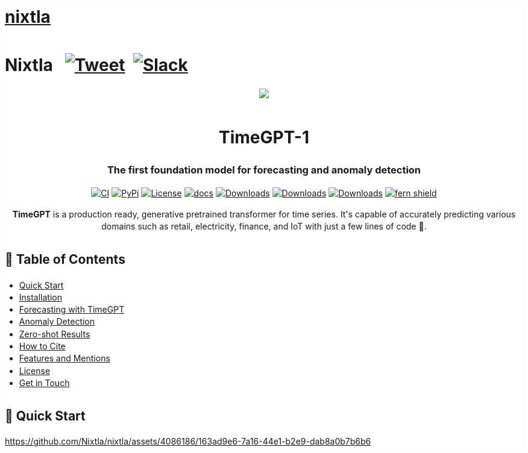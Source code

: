 # [nixtla](https://github.com/Nixtla/nixtla)

# Nixtla &nbsp; [![Tweet](https://img.shields.io/twitter/url/http/shields.io.svg?style=social)](https://twitter.com/intent/tweet?text=Statistical%20Forecasting%20Algorithms%20by%20Nixtla%20&url=https://github.com/Nixtla/neuralforecast&via=nixtlainc&hashtags=StatisticalModels,TimeSeries,Forecasting) &nbsp;[![Slack](https://img.shields.io/badge/Slack-4A154B?&logo=slack&logoColor=white)](https://join.slack.com/t/nixtlacommunity/shared_invite/zt-1pmhan9j5-F54XR20edHk0UtYAPcW4KQ)

<div align="center">
<img src="https://raw.githubusercontent.com/Nixtla/neuralforecast/main/nbs/imgs_indx/logo_new.png">
<h1 align="center">TimeGPT-1 </h1>
<h3 align="center">The first foundation model for forecasting and anomaly detection</h3>

[![CI](https://github.com/Nixtla/nixtla/actions/workflows/ci.yaml/badge.svg?branch=main)](https://github.com/Nixtla/nixtla/actions/workflows/ci.yaml)
[![PyPi](https://img.shields.io/pypi/v/nixtla?color=blue)](https://pypi.org/project/nixtla/)
[![License](https://img.shields.io/badge/License-Apache_2.0-blue.svg)](https://github.com/Nixtla/nixtla/blob/main/LICENSE)
[![docs](https://img.shields.io/website-up-down-green-red/http/docs.nixtla.io/.svg?label=docs)](https://docs.nixtla.io)
[![Downloads](https://pepy.tech/badge/nixtla)](https://pepy.tech/project/nixtla)
[![Downloads](https://pepy.tech/badge/nixtla/month)](https://pepy.tech/project/nixtla)
[![Downloads](https://pepy.tech/badge/nixtla/week)](https://pepy.tech/project/nixtla)
[![fern shield](https://img.shields.io/badge/%F0%9F%8C%BF-SDK%20generated%20by%20Fern-brightgreen)](https://buildwithfern.com/?utm_source=nixtla/nixtla/readme)

**TimeGPT** is a production ready, generative pretrained transformer for time series. It's capable of accurately predicting various domains such as retail, electricity, finance, and IoT with just a few lines of code 🚀. </div>

## 📖 Table of Contents
- [Quick Start](#-quick-start)
- [Installation](#install-nixtlas-sdk)
- [Forecasting with TimeGPT](#forecast-using-timegpt-in-3-easy-steps)
- [Anomaly Detection](#anomaly-detection-using-timegpt-in-3-easy-steps)
- [Zero-shot Results](#️-zero-shot-results)
- [How to Cite](#-how-to-cite)
- [Features and Mentions](#-features-and-mentions)
- [License](#-license)
- [Get in Touch](#-get-in-touch)


## 🚀 Quick Start

https://github.com/Nixtla/nixtla/assets/4086186/163ad9e6-7a16-44e1-b2e9-dab8a0b7b6b6
